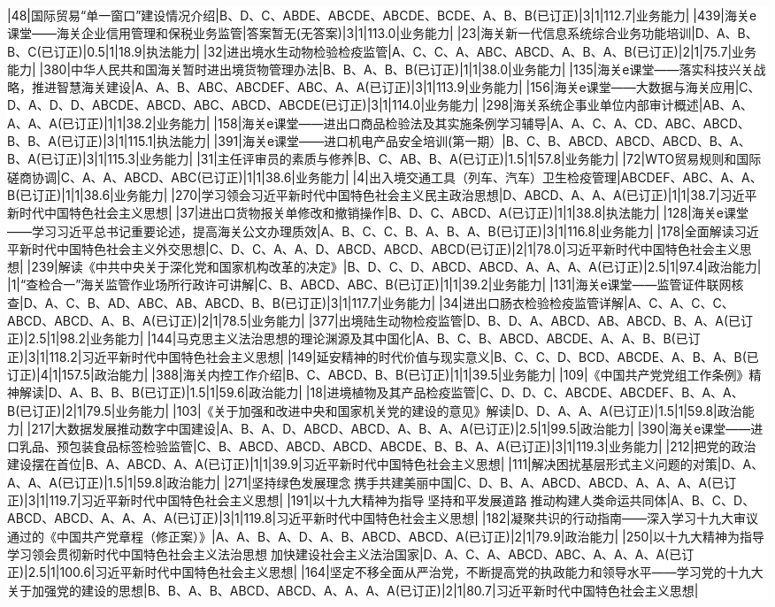 |48|国际贸易“单一窗口”建设情况介绍|B、D、C、ABDE、ABCDE、ABCDE、BCDE、A、B、B(已订正)|3|1|112.7|业务能力|
|439|海关e课堂——海关企业信用管理和保税业务监管|答案暂无(无答案)|3|1|113.0|业务能力|
|23|海关新一代信息系统综合业务功能培训|D、A、B、B、C(已订正)|0.5|1|18.9|执法能力|
|32|进出境水生动物检验检疫监管|A、C、C、A、ABC、ABCD、A、B、A、B(已订正)|2|1|75.7|业务能力|
|380|中华人民共和国海关暂时进出境货物管理办法|B、B、A、B、B(已订正)|1|1|38.0|业务能力|
|135|海关e课堂——落实科技兴关战略，推进智慧海关建设|A、A、B、ABC、ABCDEF、ABC、A、A(已订正)|3|1|113.9|业务能力|
|156|海关e课堂——大数据与海关应用|C、D、A、D、D、ABCDE、ABCD、ABC、ABCD、ABCDE(已订正)|3|1|114.0|业务能力|
|298|海关系统企事业单位内部审计概述|AB、A、A、A、A(已订正)|1|1|38.2|业务能力|
|158|海关e课堂——进出口商品检验法及其实施条例学习辅导|A、A、C、A、CD、ABC、ABCD、B、B、A(已订正)|3|1|115.1|执法能力|
|391|海关e课堂——进口机电产品安全培训(第一期）|B、C、B、ABCD、ABCD、ABCD、B、A、B、A(已订正)|3|1|115.3|业务能力|
|31|主任评审员的素质与修养|B、C、AB、B、A(已订正)|1.5|1|57.8|业务能力|
|72|WTO贸易规则和国际磋商协调|C、A、A、ABCD、ABC(已订正)|1|1|38.6|业务能力|
|4|出入境交通工具（列车、汽车）卫生检疫管理|ABCDEF、ABC、A、A、B(已订正)|1|1|38.6|业务能力|
|270|学习领会习近平新时代中国特色社会主义民主政治思想|D、ABCD、A、A、A(已订正)|1|1|38.7|习近平新时代中国特色社会主义思想|
|37|进出口货物报关单修改和撤销操作|B、D、C、ABCD、A(已订正)|1|1|38.8|执法能力|
|128|海关e课堂——学习习近平总书记重要论述，提高海关公文办理质效|A、B、C、C、B、A、B、A、B(已订正)|3|1|116.8|业务能力|
|178|全面解读习近平新时代中国特色社会主义外交思想|C、D、C、A、A、D、ABCD、ABCD、ABCD(已订正)|2|1|78.0|习近平新时代中国特色社会主义思想|
|239|解读《中共中央关于深化党和国家机构改革的决定》|B、D、C、D、ABCD、ABCD、A、A、A、A(已订正)|2.5|1|97.4|政治能力|
|1|“查检合一”海关监管作业场所行政许可讲解|C、B、ABCD、ABC、B(已订正)|1|1|39.2|业务能力|
|131|海关e课堂——监管证件联网核查|D、A、C、B、AD、ABC、AB、ABCD、B、B(已订正)|3|1|117.7|业务能力|
|34|进出口肠衣检验检疫监管详解|A、C、A、C、C、ABCD、ABCD、A、B、A(已订正)|2|1|78.5|业务能力|
|377|出境陆生动物检疫监管|D、B、D、A、ABCD、AB、ABCD、B、A、A(已订正)|2.5|1|98.2|业务能力|
|144|马克思主义法治思想的理论渊源及其中国化|A、B、C、B、ABCD、ABCDE、A、A、B、B(已订正)|3|1|118.2|习近平新时代中国特色社会主义思想|
|149|延安精神的时代价值与现实意义|B、C、C、D、BCD、ABCDE、A、B、A、B(已订正)|4|1|157.5|政治能力|
|388|海关内控工作介绍|B、C、ABCD、B、B(已订正)|1|1|39.5|业务能力|
|109|《中国共产党党组工作条例》精神解读|D、A、B、B、B(已订正)|1.5|1|59.6|政治能力|
|18|进境植物及其产品检疫监管|C、D、D、C、ABCDE、ABCDEF、B、A、A、B(已订正)|2|1|79.5|业务能力|
|103|《关于加强和改进中央和国家机关党的建设的意见》解读|D、D、A、A、A(已订正)|1.5|1|59.8|政治能力|
|217|大数据发展推动数字中国建设|A、B、A、D、ABCD、ABCD、A、B、A、A(已订正)|2.5|1|99.5|政治能力|
|390|海关e课堂——进口乳品、预包装食品标签检验监管|C、B、ABCD、ABCD、ABCD、ABCDE、B、B、A、A(已订正)|3|1|119.3|业务能力|
|212|把党的政治建设摆在首位|B、A、ABCD、A、A(已订正)|1|1|39.9|习近平新时代中国特色社会主义思想|
|111|解决困扰基层形式主义问题的对策|D、A、A、A、A(已订正)|1.5|1|59.8|政治能力|
|271|坚持绿色发展理念 携手共建美丽中国|C、D、B、A、ABCD、ABCD、A、A、A、A(已订正)|3|1|119.7|习近平新时代中国特色社会主义思想|
|191|以十九大精神为指导 坚持和平发展道路 推动构建人类命运共同体|A、B、C、D、ABCD、ABCD、A、A、A、A(已订正)|3|1|119.8|习近平新时代中国特色社会主义思想|
|182|凝聚共识的行动指南——深入学习十九大审议通过的《中国共产党章程（修正案）》|A、A、B、A、D、A、B、ABCD、ABCD、A(已订正)|2|1|79.9|政治能力|
|250|以十九大精神为指导 学习领会贯彻新时代中国特色社会主义法治思想 加快建设社会主义法治国家|D、A、C、A、ABCD、ABC、A、A、A、A(已订正)|2.5|1|100.6|习近平新时代中国特色社会主义思想|
|164|坚定不移全面从严治党，不断提高党的执政能力和领导水平——学习党的十九大关于加强党的建设的思想|B、B、A、B、ABCD、ABCD、A、A、A、A(已订正)|2|1|80.7|习近平新时代中国特色社会主义思想|